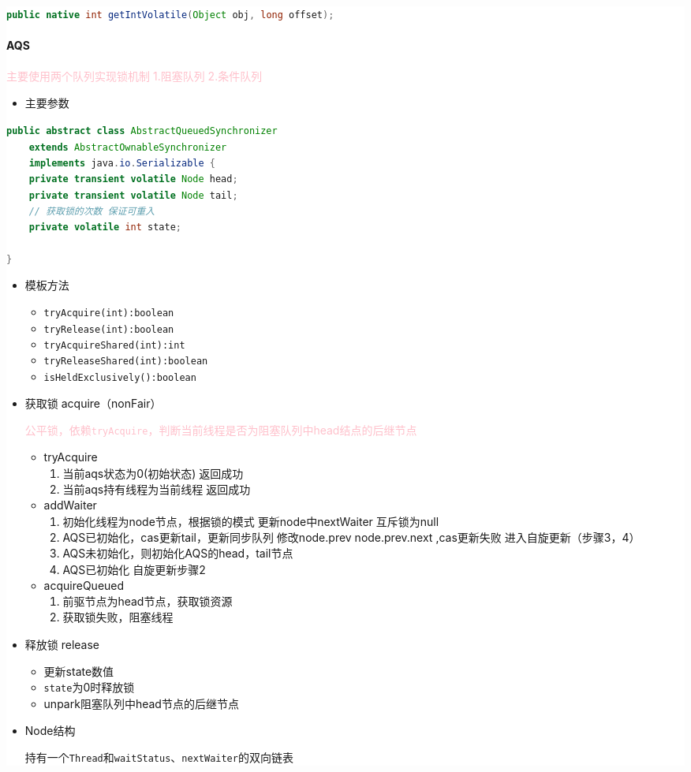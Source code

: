 
```java
public native int getIntVolatile(Object obj, long offset);
```



#### AQS 

 <font color="pink">主要使用两个队列实现锁机制 1.阻塞队列 2.条件队列</font>

* 主要参数

```java
public abstract class AbstractQueuedSynchronizer
    extends AbstractOwnableSynchronizer
    implements java.io.Serializable {
    private transient volatile Node head;
    private transient volatile Node tail;
    // 获取锁的次数 保证可重入
    private volatile int state;

}
```

* 模板方法

  * `tryAcquire(int):boolean`
  * `tryRelease(int):boolean`
  * `tryAcquireShared(int):int`
  * `tryReleaseShared(int):boolean`
  * `isHeldExclusively():boolean`
  
  
  
* 获取锁 acquire（nonFair）

  <font color="pink">公平锁，依赖`tryAcquire`，判断当前线程是否为阻塞队列中head结点的后继节点</font>

  * tryAcquire
    1. 当前aqs状态为0(初始状态) 返回成功
    2. 当前aqs持有线程为当前线程 返回成功
  * addWaiter
    1. 初始化线程为node节点，根据锁的模式 更新node中nextWaiter 互斥锁为null
    2. AQS已初始化，cas更新tail，更新同步队列 修改node.prev node.prev.next ,cas更新失败 进入自旋更新（步骤3，4）
    3. AQS未初始化，则初始化AQS的head，tail节点
    4. AQS已初始化 自旋更新步骤2
  * acquireQueued
    1. 前驱节点为head节点，获取锁资源
    2. 获取锁失败，阻塞线程

* 释放锁 release

  * 更新state数值
  * `state`为0时释放锁
  * unpark阻塞队列中head节点的后继节点

* Node结构

  ​	持有一个`Thread`和`waitStatus`、`nextWaiter`的双向链表
